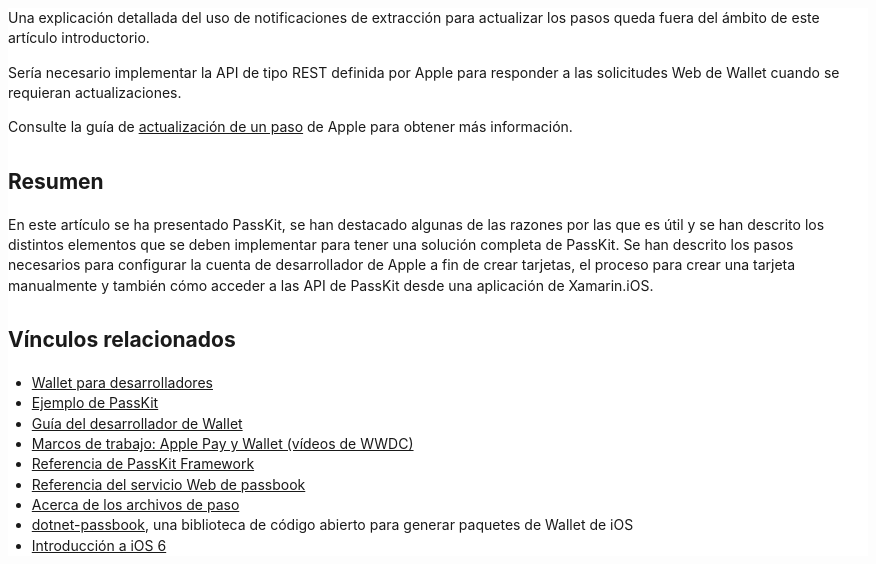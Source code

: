 Una explicación detallada del uso de notificaciones de extracción para actualizar los pasos queda fuera del ámbito de este artículo introductorio.

Sería necesario implementar la API de tipo REST definida por Apple para responder a las solicitudes Web de Wallet cuando se requieran actualizaciones.

Consulte la guía de [actualización de un paso](https://developer.apple.com/library/archive/documentation/UserExperience/Conceptual/PassKit_PG/Updating.html#//apple_ref/doc/uid/TP40012195-CH5-SW1) de Apple para obtener más información.

## <a name="summary"></a>Resumen

En este artículo se ha presentado PassKit, se han destacado algunas de las razones por las que es útil y se han descrito los distintos elementos que se deben implementar para tener una solución completa de PassKit. Se han descrito los pasos necesarios para configurar la cuenta de desarrollador de Apple a fin de crear tarjetas, el proceso para crear una tarjeta manualmente y también cómo acceder a las API de PassKit desde una aplicación de Xamarin.iOS.

## <a name="related-links"></a>Vínculos relacionados

- [Wallet para desarrolladores](https://developer.apple.com/wallet/)
- [Ejemplo de PassKit](https://docs.microsoft.com/samples/xamarin/ios-samples/passkit)
- [Guía del desarrollador de Wallet](https://developer.apple.com/library/archive/documentation/UserExperience/Conceptual/PassKit_PG/index.html#//apple_ref/doc/uid/TP40012195-CH1-SW1)
- [Marcos de trabajo: Apple Pay y Wallet (vídeos de WWDC)](https://developer.apple.com/videos/frameworks/apple-pay-and-wallet)
- [Referencia de PassKit Framework](https://developer.apple.com/library/prerelease/ios/#documentation/UserExperience/Reference/PassKit_Framework/_index.html)
- [Referencia del servicio Web de passbook](https://developer.apple.com/library/prerelease/ios/#documentation/PassKit/Reference/PassKit_WebService/WebService.html)
- [Acerca de los archivos de paso](https://developer.apple.com/library/prerelease/ios/#documentation/UserExperience/Reference/PassKit_Bundle/Chapters/Introduction.html)
- [dotnet-passbook](https://github.com/tomasmcguinness/dotnet-passbook), una biblioteca de código abierto para generar paquetes de Wallet de iOS
- [Introducción a iOS 6](~/ios/platform/introduction-to-ios6/index.md)
